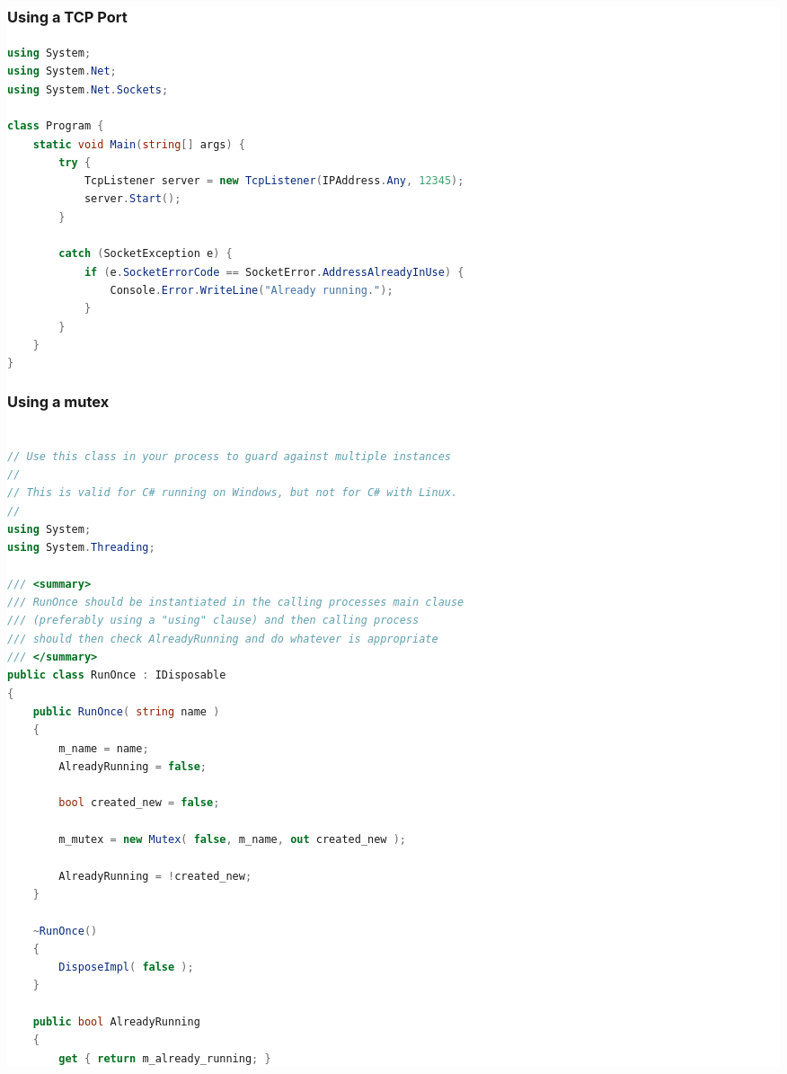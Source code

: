 ### Using a TCP Port



```csharp
using System;
using System.Net;
using System.Net.Sockets;

class Program {
    static void Main(string[] args) {
        try {
            TcpListener server = new TcpListener(IPAddress.Any, 12345);
            server.Start();
        }

        catch (SocketException e) {
            if (e.SocketErrorCode == SocketError.AddressAlreadyInUse) {
                Console.Error.WriteLine("Already running.");
            }
        }
    }
}
```



### Using a mutex


```csharp

// Use this class in your process to guard against multiple instances
//
// This is valid for C# running on Windows, but not for C# with Linux.
//
using System;
using System.Threading;

/// <summary>
/// RunOnce should be instantiated in the calling processes main clause
/// (preferably using a "using" clause) and then calling process
/// should then check AlreadyRunning and do whatever is appropriate
/// </summary>
public class RunOnce : IDisposable
{
	public RunOnce( string name )
	{
		m_name = name;
		AlreadyRunning = false;

		bool created_new = false;

		m_mutex = new Mutex( false, m_name, out created_new );

		AlreadyRunning = !created_new;
	}

	~RunOnce()
	{
		DisposeImpl( false );
	}

	public bool AlreadyRunning
	{
		get { return m_already_running; }
```
